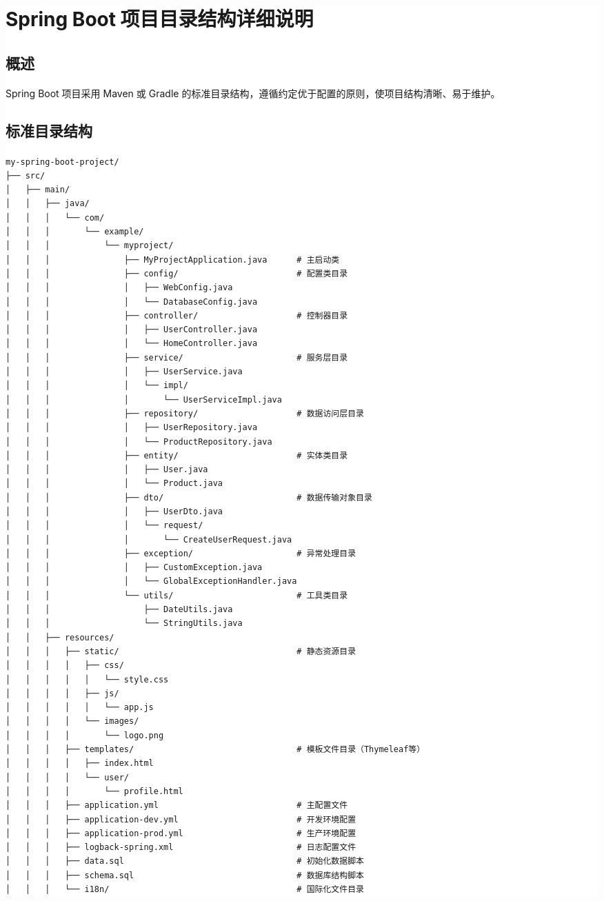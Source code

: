 # Spring Boot 项目目录结构详细说明

## 概述

Spring Boot 项目采用 Maven 或 Gradle 的标准目录结构，遵循约定优于配置的原则，使项目结构清晰、易于维护。

## 标准目录结构

```
my-spring-boot-project/
├── src/
│   ├── main/
│   │   ├── java/
│   │   │   └── com/
│   │   │       └── example/
│   │   │           └── myproject/
│   │   │               ├── MyProjectApplication.java      # 主启动类
│   │   │               ├── config/                        # 配置类目录
│   │   │               │   ├── WebConfig.java
│   │   │               │   └── DatabaseConfig.java
│   │   │               ├── controller/                    # 控制器目录
│   │   │               │   ├── UserController.java
│   │   │               │   └── HomeController.java
│   │   │               ├── service/                       # 服务层目录
│   │   │               │   ├── UserService.java
│   │   │               │   └── impl/
│   │   │               │       └── UserServiceImpl.java
│   │   │               ├── repository/                    # 数据访问层目录
│   │   │               │   ├── UserRepository.java
│   │   │               │   └── ProductRepository.java
│   │   │               ├── entity/                        # 实体类目录
│   │   │               │   ├── User.java
│   │   │               │   └── Product.java
│   │   │               ├── dto/                           # 数据传输对象目录
│   │   │               │   ├── UserDto.java
│   │   │               │   └── request/
│   │   │               │       └── CreateUserRequest.java
│   │   │               ├── exception/                     # 异常处理目录
│   │   │               │   ├── CustomException.java
│   │   │               │   └── GlobalExceptionHandler.java
│   │   │               └── utils/                         # 工具类目录
│   │   │                   ├── DateUtils.java
│   │   │                   └── StringUtils.java
│   │   ├── resources/
│   │   │   ├── static/                                    # 静态资源目录
│   │   │   │   ├── css/
│   │   │   │   │   └── style.css
│   │   │   │   ├── js/
│   │   │   │   │   └── app.js
│   │   │   │   └── images/
│   │   │   │       └── logo.png
│   │   │   ├── templates/                                 # 模板文件目录（Thymeleaf等）
│   │   │   │   ├── index.html
│   │   │   │   └── user/
│   │   │   │       └── profile.html
│   │   │   ├── application.yml                            # 主配置文件
│   │   │   ├── application-dev.yml                        # 开发环境配置
│   │   │   ├── application-prod.yml                       # 生产环境配置
│   │   │   ├── logback-spring.xml                         # 日志配置文件
│   │   │   ├── data.sql                                   # 初始化数据脚本
│   │   │   ├── schema.sql                                 # 数据库结构脚本
│   │   │   └── i18n/                                      # 国际化文件目录
```